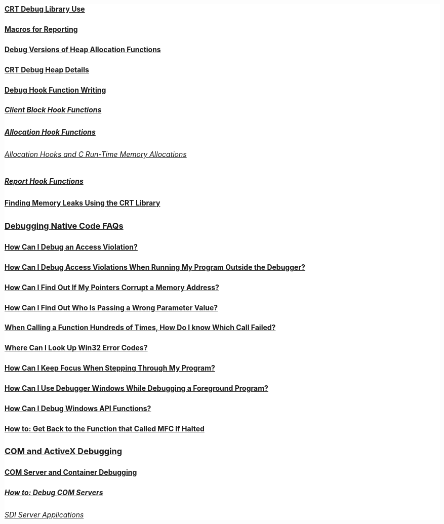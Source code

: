#### [CRT Debug Library Use](crt-debug-library-use.md)
#### [Macros for Reporting](macros-for-reporting.md)
#### [Debug Versions of Heap Allocation Functions](debug-versions-of-heap-allocation-functions.md)
#### [CRT Debug Heap Details](crt-debug-heap-details.md)
#### [Debug Hook Function Writing](debug-hook-function-writing.md)
##### [Client Block Hook Functions](client-block-hook-functions.md)
##### [Allocation Hook Functions](allocation-hook-functions.md)
###### [Allocation Hooks and C Run-Time Memory Allocations](allocation-hooks-and-c-run-time-memory-allocations.md)
##### [Report Hook Functions](report-hook-functions.md)
#### [Finding Memory Leaks Using the CRT Library](finding-memory-leaks-using-the-crt-library.md)
### [Debugging Native Code FAQs](debugging-native-code-faqs.md)
#### [How Can I Debug an Access Violation?](how-can-i-debug-an-access-violation-q.md)
#### [How Can I Debug Access Violations When Running My Program Outside the Debugger?](how-can-i-debug-access-violations-when-running-my-program-outside-the-debugger-q.md)
#### [How Can I Find Out If My Pointers Corrupt a Memory Address?](how-can-i-find-out-if-my-pointers-corrupt-a-memory-address-q.md)
#### [How Can I Find Out Who Is Passing a Wrong Parameter Value?](how-can-i-find-out-who-is-passing-a-wrong-parameter-value-q.md)
#### [When Calling a Function Hundreds of Times, How Do I know Which Call Failed?](when-calling-a-function-hundreds-of-times-how-do-i-know-which-call-failed-q.md)
#### [Where Can I Look Up Win32 Error Codes?](where-can-i-look-up-win32-error-codes-q.md)
#### [How Can I Keep Focus When Stepping Through My Program?](how-can-i-keep-focus-when-stepping-through-my-program-q.md)
#### [How Can I Use Debugger Windows While Debugging a Foreground Program?](how-can-i-use-debugger-windows-while-debugging-a-foreground-program-q.md)
#### [How Can I Debug Windows API Functions?](how-can-i-debug-windows-api-functions-q.md)
#### [How to: Get Back to the Function that Called MFC If Halted](how-to-get-back-to-the-function-that-called-mfc-if-halted.md)
### [COM and ActiveX Debugging](com-and-activex-debugging.md)
#### [COM Server and Container Debugging](com-server-and-container-debugging.md)
##### [How to: Debug COM Servers](how-to-debug-com-servers.md)
###### [SDI Server Applications](sdi-server-applications.md)